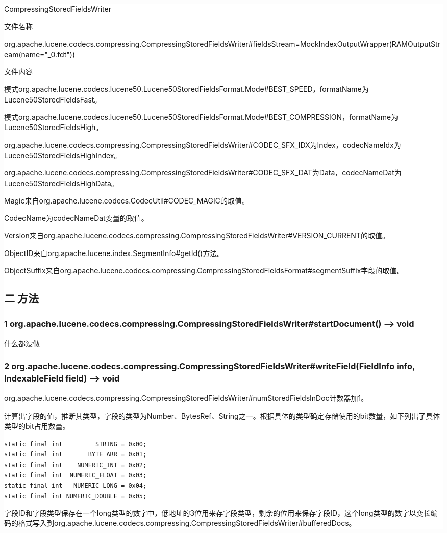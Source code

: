 CompressingStoredFieldsWriter

文件名称

org.apache.lucene.codecs.compressing.CompressingStoredFieldsWriter#fieldsStream=MockIndexOutputWrapper(RAMOutputStream(name="\_0.fdt"))

文件内容

模式org.apache.lucene.codecs.lucene50.Lucene50StoredFieldsFormat.Mode#BEST_SPEED，formatName为Lucene50StoredFieldsFast。

模式org.apache.lucene.codecs.lucene50.Lucene50StoredFieldsFormat.Mode#BEST_COMPRESSION，formatName为Lucene50StoredFieldsHigh。

org.apache.lucene.codecs.compressing.CompressingStoredFieldsWriter#CODEC_SFX_IDX为Index，codecNameIdx为Lucene50StoredFieldsHighIndex。

org.apache.lucene.codecs.compressing.CompressingStoredFieldsWriter#CODEC_SFX_DAT为Data，codecNameDat为Lucene50StoredFieldsHighData。

Magic来自org.apache.lucene.codecs.CodecUtil#CODEC_MAGIC的取值。

CodecName为codecNameDat变量的取值。

Version来自org.apache.lucene.codecs.compressing.CompressingStoredFieldsWriter#VERSION_CURRENT的取值。

ObjectID来自org.apache.lucene.index.SegmentInfo#getId()方法。

ObjectSuffix来自org.apache.lucene.codecs.compressing.CompressingStoredFieldsFormat#segmentSuffix字段的取值。

## 二 方法

### 1 org.apache.lucene.codecs.compressing.CompressingStoredFieldsWriter#startDocument() --> void

什么都没做

### 2 org.apache.lucene.codecs.compressing.CompressingStoredFieldsWriter#writeField(FieldInfo info, IndexableField field) --> void

org.apache.lucene.codecs.compressing.CompressingStoredFieldsWriter#numStoredFieldsInDoc计数器加1。

计算出字段的值，推断其类型，字段的类型为Number、BytesRef、String之一。根据具体的类型确定存储使用的bit数量，如下列出了具体类型的bit占用数量。

```
static final int         STRING = 0x00;
static final int       BYTE_ARR = 0x01;
static final int    NUMERIC_INT = 0x02;
static final int  NUMERIC_FLOAT = 0x03;
static final int   NUMERIC_LONG = 0x04;
static final int NUMERIC_DOUBLE = 0x05;
```

字段ID和字段类型保存在一个long类型的数字中，低地址的3位用来存字段类型，剩余的位用来保存字段ID，这个long类型的数字以变长编码的格式写入到org.apache.lucene.codecs.compressing.CompressingStoredFieldsWriter#bufferedDocs。
